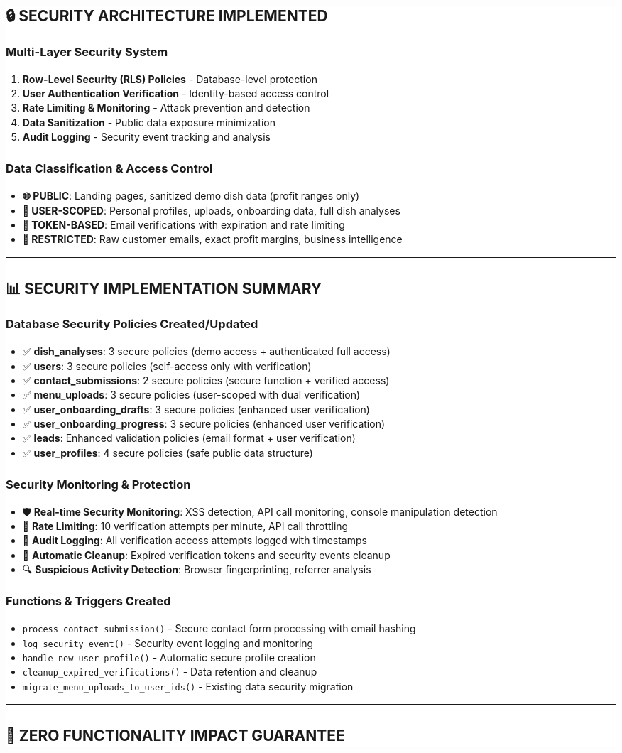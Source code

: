 
## 🔒 **SECURITY ARCHITECTURE IMPLEMENTED**

### **Multi-Layer Security System**
1. **Row-Level Security (RLS) Policies** - Database-level protection
2. **User Authentication Verification** - Identity-based access control
3. **Rate Limiting & Monitoring** - Attack prevention and detection
4. **Data Sanitization** - Public data exposure minimization
5. **Audit Logging** - Security event tracking and analysis

### **Data Classification & Access Control**
- **🌐 PUBLIC**: Landing pages, sanitized demo dish data (profit ranges only)
- **🔐 USER-SCOPED**: Personal profiles, uploads, onboarding data, full dish analyses
- **🎫 TOKEN-BASED**: Email verifications with expiration and rate limiting
- **🚫 RESTRICTED**: Raw customer emails, exact profit margins, business intelligence

---

## 📊 **SECURITY IMPLEMENTATION SUMMARY**

### **Database Security Policies Created/Updated**
- ✅ **dish_analyses**: 3 secure policies (demo access + authenticated full access)
- ✅ **users**: 3 secure policies (self-access only with verification)
- ✅ **contact_submissions**: 2 secure policies (secure function + verified access)
- ✅ **menu_uploads**: 3 secure policies (user-scoped with dual verification)
- ✅ **user_onboarding_drafts**: 3 secure policies (enhanced user verification)
- ✅ **user_onboarding_progress**: 3 secure policies (enhanced user verification)
- ✅ **leads**: Enhanced validation policies (email format + user verification)
- ✅ **user_profiles**: 4 secure policies (safe public data structure)

### **Security Monitoring & Protection**
- 🛡️ **Real-time Security Monitoring**: XSS detection, API call monitoring, console manipulation detection
- 🚦 **Rate Limiting**: 10 verification attempts per minute, API call throttling
- 📝 **Audit Logging**: All verification access attempts logged with timestamps
- 🧹 **Automatic Cleanup**: Expired verification tokens and security events cleanup
- 🔍 **Suspicious Activity Detection**: Browser fingerprinting, referrer analysis

### **Functions & Triggers Created**
- `process_contact_submission()` - Secure contact form processing with email hashing
- `log_security_event()` - Security event logging and monitoring
- `handle_new_user_profile()` - Automatic secure profile creation
- `cleanup_expired_verifications()` - Data retention and cleanup
- `migrate_menu_uploads_to_user_ids()` - Existing data security migration

---

## 🎯 **ZERO FUNCTIONALITY IMPACT GUARANTEE**
